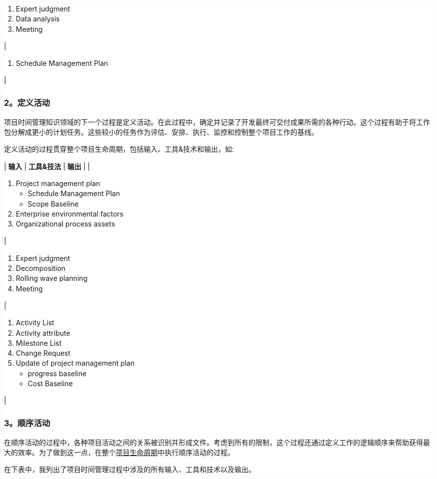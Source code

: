 1.  Expert judgment
2.  Data analysis
3.  Meeting

 | 

1.  Schedule Management Plan

 |

### **2。定义活动**

项目时间管理知识领域的下一个过程是定义活动。在此过程中，确定并记录了开发最终可交付成果所需的各种行动。这个过程有助于将工作包分解成更小的计划任务。这些较小的任务作为评估、安排、执行、监控和控制整个项目工作的基线。

定义活动的过程贯穿整个项目生命周期，包括输入、工具&技术和输出，如:

| **输入** | **工具&技法** | **输出** |
| 

1.  Project management plan
    *   Schedule Management Plan
    *   Scope Baseline
2.  Enterprise environmental factors
3.  Organizational process assets

 | 

1.  Expert judgment
2.  Decomposition
3.  Rolling wave planning
4.  Meeting

 | 

1.  Activity List
2.  Activity attribute
3.  Milestone List
4.  Change Request
5.  Update of project management plan
    *   progress baseline
    *   Cost Baseline

 |

### **3。顺序活动**

在顺序活动的过程中，各种项目活动之间的关系被识别并形成文件。考虑到所有的限制，这个过程还通过定义工作的逻辑顺序来帮助获得最大的效率。为了做到这一点，在整个[项目生命周期](https://www.edureka.co/blog/project-management-life-cycle/)中执行顺序活动的过程。

在下表中，我列出了项目时间管理过程中涉及的所有输入、工具和技术以及输出。
